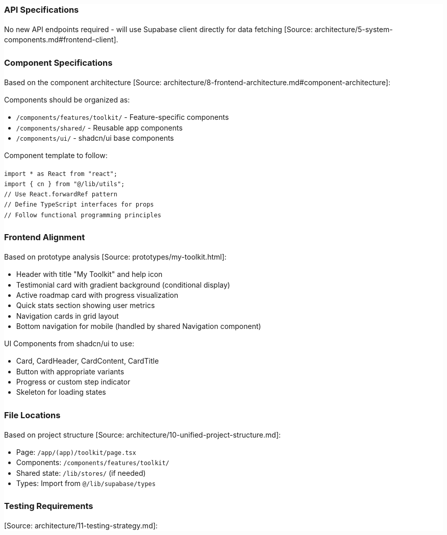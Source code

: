 ### API Specifications

No new API endpoints required - will use Supabase client directly for data fetching [Source: architecture/5-system-components.md#frontend-client].

### Component Specifications

Based on the component architecture [Source: architecture/8-frontend-architecture.md#component-architecture]:

Components should be organized as:

- `/components/features/toolkit/` - Feature-specific components
- `/components/shared/` - Reusable app components
- `/components/ui/` - shadcn/ui base components

Component template to follow:

```tsx
import * as React from "react";
import { cn } from "@/lib/utils";
// Use React.forwardRef pattern
// Define TypeScript interfaces for props
// Follow functional programming principles
```

### Frontend Alignment

Based on prototype analysis [Source: prototypes/my-toolkit.html]:

- Header with title "My Toolkit" and help icon
- Testimonial card with gradient background (conditional display)
- Active roadmap card with progress visualization
- Quick stats section showing user metrics
- Navigation cards in grid layout
- Bottom navigation for mobile (handled by shared Navigation component)

UI Components from shadcn/ui to use:

- Card, CardHeader, CardContent, CardTitle
- Button with appropriate variants
- Progress or custom step indicator
- Skeleton for loading states

### File Locations

Based on project structure [Source: architecture/10-unified-project-structure.md]:

- Page: `/app/(app)/toolkit/page.tsx`
- Components: `/components/features/toolkit/`
- Shared state: `/lib/stores/` (if needed)
- Types: Import from `@/lib/supabase/types`

### Testing Requirements

[Source: architecture/11-testing-strategy.md]:
